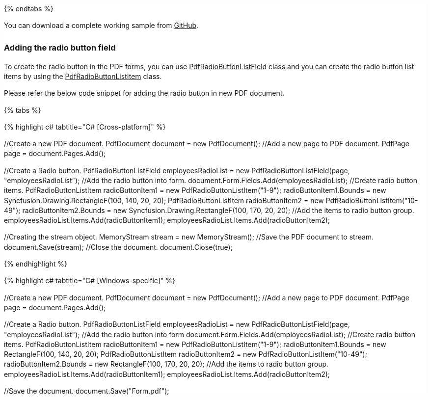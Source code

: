 {% endtabs %}  

You can download a complete working sample from [GitHub](https://github.com/SyncfusionExamples/PDF-Examples/tree/master/Forms/Adding-the-combo-box-in-existing-PDF-document).

### Adding the radio button field

To create the radio button in the PDF forms, you can use [PdfRadioButtonListField](https://help.syncfusion.com/cr/file-formats/Syncfusion.Pdf.Interactive.PdfRadioButtonListField.html) class and you can create the radio button list items by using the [PdfRadioButtonListItem](https://help.syncfusion.com/cr/file-formats/Syncfusion.Pdf.Interactive.PdfRadioButtonListItem.html) class.

Please refer the below code snippet for adding the radio button in new PDF document.

{% tabs %} 

{% highlight c# tabtitle="C# [Cross-platform]" %}

//Create a new PDF document.
PdfDocument document = new PdfDocument();
//Add a new page to PDF document.
PdfPage page = document.Pages.Add();

//Create a Radio button.
PdfRadioButtonListField employeesRadioList = new PdfRadioButtonListField(page, "employeesRadioList");
//Add the radio button into form.
document.Form.Fields.Add(employeesRadioList);
//Create radio button items.
PdfRadioButtonListItem radioButtonItem1 = new PdfRadioButtonListItem("1-9");
radioButtonItem1.Bounds = new Syncfusion.Drawing.RectangleF(100, 140, 20, 20);
PdfRadioButtonListItem radioButtonItem2 = new PdfRadioButtonListItem("10-49");
radioButtonItem2.Bounds = new Syncfusion.Drawing.RectangleF(100, 170, 20, 20);
//Add the items to radio button group.
employeesRadioList.Items.Add(radioButtonItem1);
employeesRadioList.Items.Add(radioButtonItem2);

//Creating the stream object.
MemoryStream stream = new MemoryStream();
//Save the PDF document to stream.
document.Save(stream);
//Close the document.
document.Close(true);

{% endhighlight %}

{% highlight c# tabtitle="C# [Windows-specific]" %}

//Create a new PDF document.
PdfDocument document = new PdfDocument();
//Add a new page to PDF document.
PdfPage page = document.Pages.Add();

//Create a Radio button.
PdfRadioButtonListField employeesRadioList = new PdfRadioButtonListField(page, "employeesRadioList");
//Add the radio button into form
document.Form.Fields.Add(employeesRadioList);
//Create radio button items.
PdfRadioButtonListItem radioButtonItem1 = new PdfRadioButtonListItem("1-9");
radioButtonItem1.Bounds = new RectangleF(100, 140, 20, 20);
PdfRadioButtonListItem radioButtonItem2 = new PdfRadioButtonListItem("10-49");
radioButtonItem2.Bounds = new RectangleF(100, 170, 20, 20);
//Add the items to radio button group.
employeesRadioList.Items.Add(radioButtonItem1);
employeesRadioList.Items.Add(radioButtonItem2);

//Save the document.
document.Save("Form.pdf");